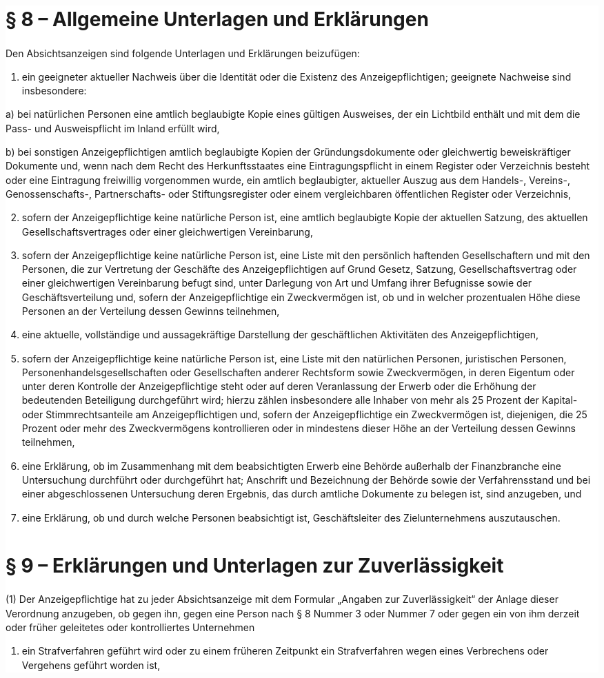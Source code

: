 # § 8 – Allgemeine Unterlagen und Erklärungen

Den Absichtsanzeigen sind folgende Unterlagen und Erklärungen beizufügen:

1. ein geeigneter aktueller Nachweis über die Identität oder die Existenz des Anzeigepflichtigen; geeignete Nachweise sind insbesondere:

a) bei natürlichen Personen eine amtlich beglaubigte Kopie eines gültigen Ausweises, der ein Lichtbild enthält und mit dem die Pass- und Ausweispflicht im Inland erfüllt wird,

b) bei sonstigen Anzeigepflichtigen amtlich beglaubigte Kopien der Gründungsdokumente oder gleichwertig beweiskräftiger Dokumente und, wenn nach dem Recht des Herkunftsstaates eine Eintragungspflicht in einem Register oder Verzeichnis besteht oder eine Eintragung freiwillig vorgenommen wurde, ein amtlich beglaubigter, aktueller Auszug aus dem Handels-, Vereins-, Genossenschafts-, Partnerschafts- oder Stiftungsregister oder einem vergleichbaren öffentlichen Register oder Verzeichnis,

2. sofern der Anzeigepflichtige keine natürliche Person ist, eine amtlich beglaubigte Kopie der aktuellen Satzung, des aktuellen Gesellschaftsvertrages oder einer gleichwertigen Vereinbarung,

3. sofern der Anzeigepflichtige keine natürliche Person ist, eine Liste mit den persönlich haftenden Gesellschaftern und mit den Personen, die zur Vertretung der Geschäfte des Anzeigepflichtigen auf Grund Gesetz, Satzung, Gesellschaftsvertrag oder einer gleichwertigen Vereinbarung befugt sind, unter Darlegung von Art und Umfang ihrer Befugnisse sowie der Geschäftsverteilung und, sofern der Anzeigepflichtige ein Zweckvermögen ist, ob und in welcher prozentualen Höhe diese Personen an der Verteilung dessen Gewinns teilnehmen,

4. eine aktuelle, vollständige und aussagekräftige Darstellung der geschäftlichen Aktivitäten des Anzeigepflichtigen,

5. sofern der Anzeigepflichtige keine natürliche Person ist, eine Liste mit den natürlichen Personen, juristischen Personen, Personenhandelsgesellschaften oder Gesellschaften anderer Rechtsform sowie Zweckvermögen, in deren Eigentum oder unter deren Kontrolle der Anzeigepflichtige steht oder auf deren Veranlassung der Erwerb oder die Erhöhung der bedeutenden Beteiligung durchgeführt wird; hierzu zählen insbesondere alle Inhaber von mehr als 25 Prozent der Kapital- oder Stimmrechtsanteile am Anzeigepflichtigen und, sofern der Anzeigepflichtige ein Zweckvermögen ist, diejenigen, die 25 Prozent oder mehr des Zweckvermögens kontrollieren oder in mindestens dieser Höhe an der Verteilung dessen Gewinns teilnehmen,

6. eine Erklärung, ob im Zusammenhang mit dem beabsichtigten Erwerb eine Behörde außerhalb der Finanzbranche eine Untersuchung durchführt oder durchgeführt hat; Anschrift und Bezeichnung der Behörde sowie der Verfahrensstand und bei einer abgeschlossenen Untersuchung deren Ergebnis, das durch amtliche Dokumente zu belegen ist, sind anzugeben, und

7. eine Erklärung, ob und durch welche Personen beabsichtigt ist, Geschäftsleiter des Zielunternehmens auszutauschen.

# § 9 – Erklärungen und Unterlagen zur Zuverlässigkeit

(1) Der Anzeigepflichtige hat zu jeder Absichtsanzeige mit dem Formular „Angaben zur Zuverlässigkeit“ der Anlage dieser Verordnung anzugeben, ob gegen ihn, gegen eine Person nach § 8 Nummer 3 oder Nummer 7 oder gegen ein von ihm derzeit oder früher geleitetes oder kontrolliertes Unternehmen

1. ein Strafverfahren geführt wird oder zu einem früheren Zeitpunkt ein Strafverfahren wegen eines Verbrechens oder Vergehens geführt worden ist,
